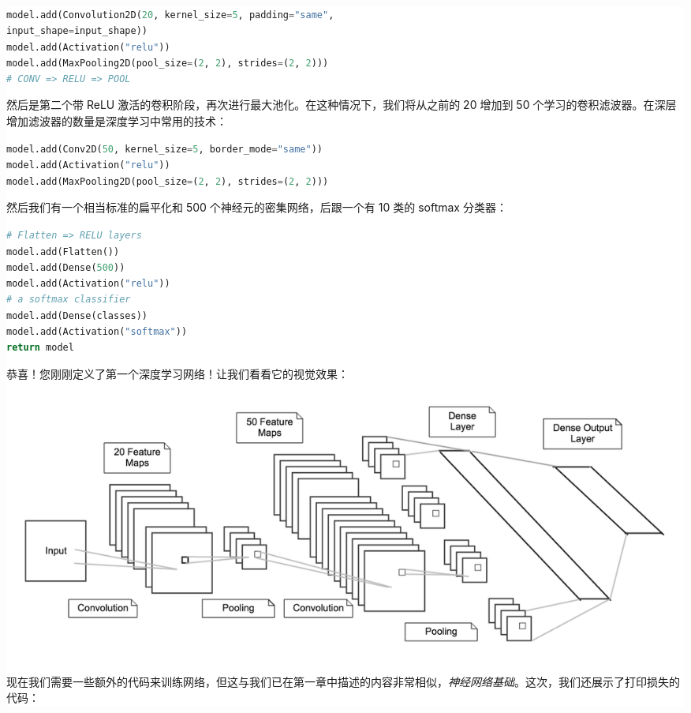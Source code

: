 ```py
model.add(Convolution2D(20, kernel_size=5, padding="same",
input_shape=input_shape))
model.add(Activation("relu"))
model.add(MaxPooling2D(pool_size=(2, 2), strides=(2, 2)))
# CONV => RELU => POOL

```

然后是第二个带 ReLU 激活的卷积阶段，再次进行最大池化。在这种情况下，我们将从之前的 20 增加到 50 个学习的卷积滤波器。在深层增加滤波器的数量是深度学习中常用的技术：

```py
model.add(Conv2D(50, kernel_size=5, border_mode="same"))
model.add(Activation("relu"))
model.add(MaxPooling2D(pool_size=(2, 2), strides=(2, 2)))

```

然后我们有一个相当标准的扁平化和 500 个神经元的密集网络，后跟一个有 10 类的 softmax 分类器：

```py
# Flatten => RELU layers
model.add(Flatten())
model.add(Dense(500))
model.add(Activation("relu"))
# a softmax classifier
model.add(Dense(classes))
model.add(Activation("softmax"))
return model

```

恭喜！您刚刚定义了第一个深度学习网络！让我们看看它的视觉效果：

![](img/B06258_04_04.png)

现在我们需要一些额外的代码来训练网络，但这与我们已在第一章中描述的内容非常相似，*神经网络基础*。这次，我们还展示了打印损失的代码：

